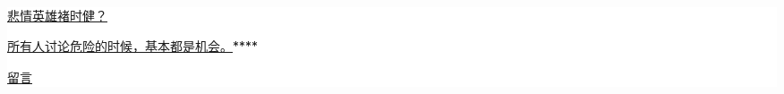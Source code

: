 [悲情英雄褚时健？](http://mp.weixin.qq.com/s?__biz=MzU4Mzc4MzIyOA==&amp;mid=2247484389&amp;idx=1&amp;sn=3b41d426efec59ae871c738b4cda9dcb&amp;chksm=fda285b6cad50ca030895fbf4ccaea6e99229a2b60e631b46ad838da593d75a3781f9399482c&amp;scene=21#wechat_redirect)

[所有人讨论危险的时候，基本都是机会。](http://mp.weixin.qq.com/s?__biz=MzU4Mzc4MzIyOA==&amp;mid=2247484402&amp;idx=1&amp;sn=ba5f30f5da4021fb7da75dad5dac8d4c&amp;chksm=fda285a1cad50cb7267b76a7ccf1cb7f88eb96e23d3c6d41c7c754d850f987c9b6ec05a6b4ac&amp;scene=21#wechat_redirect)****









[留言](javascript:;)


